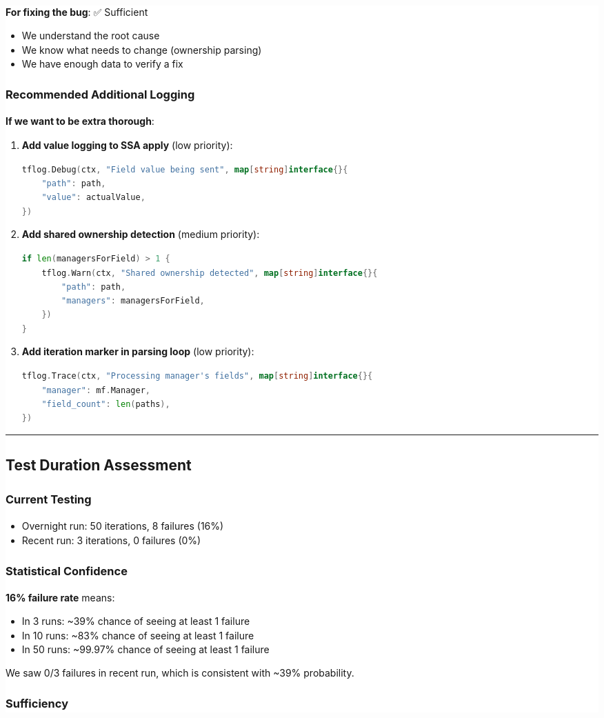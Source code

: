 **For fixing the bug**: ✅ Sufficient
- We understand the root cause
- We know what needs to change (ownership parsing)
- We have enough data to verify a fix

### Recommended Additional Logging

**If we want to be extra thorough**:

1. **Add value logging to SSA apply** (low priority):
   ```go
   tflog.Debug(ctx, "Field value being sent", map[string]interface{}{
       "path": path,
       "value": actualValue,
   })
   ```

2. **Add shared ownership detection** (medium priority):
   ```go
   if len(managersForField) > 1 {
       tflog.Warn(ctx, "Shared ownership detected", map[string]interface{}{
           "path": path,
           "managers": managersForField,
       })
   }
   ```

3. **Add iteration marker in parsing loop** (low priority):
   ```go
   tflog.Trace(ctx, "Processing manager's fields", map[string]interface{}{
       "manager": mf.Manager,
       "field_count": len(paths),
   })
   ```

---

## Test Duration Assessment

### Current Testing

- Overnight run: 50 iterations, 8 failures (16%)
- Recent run: 3 iterations, 0 failures (0%)

### Statistical Confidence

**16% failure rate** means:
- In 3 runs: ~39% chance of seeing at least 1 failure
- In 10 runs: ~83% chance of seeing at least 1 failure
- In 50 runs: ~99.97% chance of seeing at least 1 failure

We saw 0/3 failures in recent run, which is consistent with ~39% probability.

### Sufficiency
